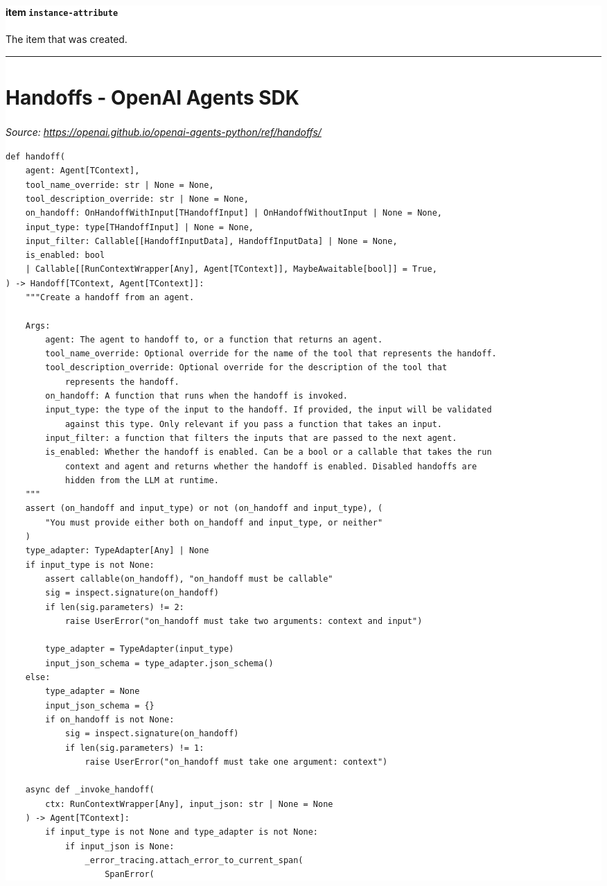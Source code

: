 #### item `instance-attribute`

The item that was created.


---

# Handoffs - OpenAI Agents SDK

*Source: https://openai.github.io/openai-agents-python/ref/handoffs/*

```
def handoff(
    agent: Agent[TContext],
    tool_name_override: str | None = None,
    tool_description_override: str | None = None,
    on_handoff: OnHandoffWithInput[THandoffInput] | OnHandoffWithoutInput | None = None,
    input_type: type[THandoffInput] | None = None,
    input_filter: Callable[[HandoffInputData], HandoffInputData] | None = None,
    is_enabled: bool
    | Callable[[RunContextWrapper[Any], Agent[TContext]], MaybeAwaitable[bool]] = True,
) -> Handoff[TContext, Agent[TContext]]:
    """Create a handoff from an agent.

    Args:
        agent: The agent to handoff to, or a function that returns an agent.
        tool_name_override: Optional override for the name of the tool that represents the handoff.
        tool_description_override: Optional override for the description of the tool that
            represents the handoff.
        on_handoff: A function that runs when the handoff is invoked.
        input_type: the type of the input to the handoff. If provided, the input will be validated
            against this type. Only relevant if you pass a function that takes an input.
        input_filter: a function that filters the inputs that are passed to the next agent.
        is_enabled: Whether the handoff is enabled. Can be a bool or a callable that takes the run
            context and agent and returns whether the handoff is enabled. Disabled handoffs are
            hidden from the LLM at runtime.
    """
    assert (on_handoff and input_type) or not (on_handoff and input_type), (
        "You must provide either both on_handoff and input_type, or neither"
    )
    type_adapter: TypeAdapter[Any] | None
    if input_type is not None:
        assert callable(on_handoff), "on_handoff must be callable"
        sig = inspect.signature(on_handoff)
        if len(sig.parameters) != 2:
            raise UserError("on_handoff must take two arguments: context and input")

        type_adapter = TypeAdapter(input_type)
        input_json_schema = type_adapter.json_schema()
    else:
        type_adapter = None
        input_json_schema = {}
        if on_handoff is not None:
            sig = inspect.signature(on_handoff)
            if len(sig.parameters) != 1:
                raise UserError("on_handoff must take one argument: context")

    async def _invoke_handoff(
        ctx: RunContextWrapper[Any], input_json: str | None = None
    ) -> Agent[TContext]:
        if input_type is not None and type_adapter is not None:
            if input_json is None:
                _error_tracing.attach_error_to_current_span(
                    SpanError(
```